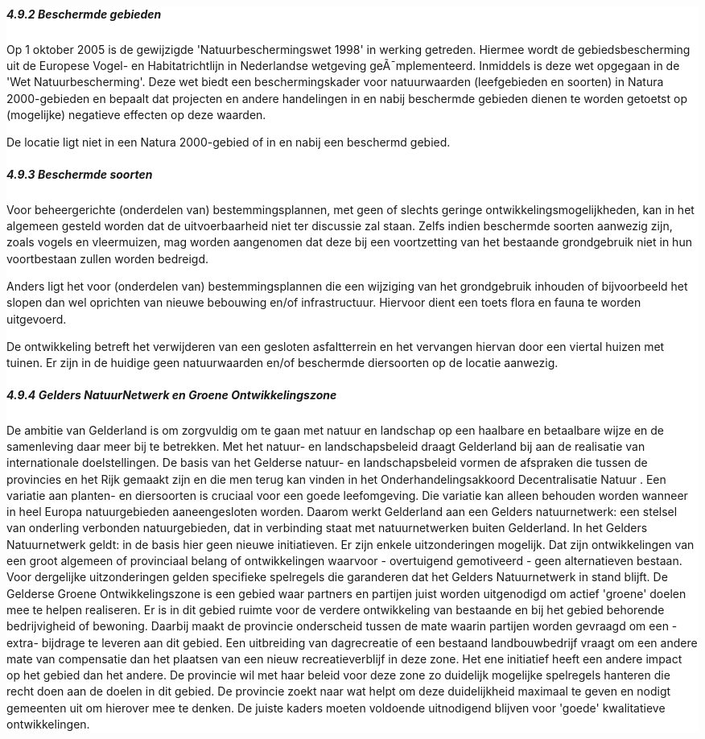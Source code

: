 ##### 4\.9\.2 Beschermde gebieden

Op 1 oktober 2005 is de gewijzigde 'Natuurbeschermingswet 1998' in werking getreden. Hiermee wordt de gebiedsbescherming uit de Europese Vogel\- en Habitatrichtlijn in Nederlandse wetgeving geÃ¯mplementeerd. Inmiddels is deze wet opgegaan in de 'Wet Natuurbescherming'. Deze wet biedt een beschermingskader voor natuurwaarden (leefgebieden en soorten) in Natura 2000\-gebieden en bepaalt dat projecten en andere handelingen in en nabij beschermde gebieden dienen te worden getoetst op (mogelijke) negatieve effecten op deze waarden.

De locatie ligt niet in een Natura 2000\-gebied of in en nabij een beschermd gebied.

##### 4\.9\.3 Beschermde soorten

Voor beheergerichte (onderdelen van) bestemmingsplannen, met geen of slechts geringe ontwikkelingsmogelijkheden, kan in het algemeen gesteld worden dat de uitvoerbaarheid niet ter discussie zal staan. Zelfs indien beschermde soorten aanwezig zijn, zoals vogels en vleermuizen, mag worden aangenomen dat deze bij een voortzetting van het bestaande grondgebruik niet in hun voortbestaan zullen worden bedreigd.

Anders ligt het voor (onderdelen van) bestemmingsplannen die een wijziging van het grondgebruik inhouden of bijvoorbeeld het slopen dan wel oprichten van nieuwe bebouwing en/of infrastructuur. Hiervoor dient een toets flora en fauna te worden uitgevoerd.

De ontwikkeling betreft het verwijderen van een gesloten asfaltterrein en het vervangen hiervan door een viertal huizen met tuinen. Er zijn in de huidige geen natuurwaarden en/of beschermde diersoorten op de locatie aanwezig.

##### 4\.9\.4 Gelders NatuurNetwerk en Groene Ontwikkelingszone

De ambitie van Gelderland is om zorgvuldig om te gaan met natuur en landschap op een haalbare en betaalbare wijze en de samenleving daar meer bij te betrekken. Met het natuur\- en landschapsbeleid draagt Gelderland bij aan de realisatie van internationale doelstellingen. De basis van het Gelderse natuur\- en landschapsbeleid vormen de afspraken die tussen de provincies en het Rijk gemaakt zijn en die men terug kan vinden in het Onderhandelingsakkoord Decentralisatie Natuur . Een variatie aan planten\- en diersoorten is cruciaal voor een goede leefomgeving. Die variatie kan alleen behouden worden wanneer in heel Europa natuurgebieden aaneengesloten worden. Daarom werkt Gelderland aan een Gelders natuurnetwerk: een stelsel van onderling verbonden natuurgebieden, dat in verbinding staat met natuurnetwerken buiten Gelderland. In het Gelders Natuurnetwerk geldt: in de basis hier geen nieuwe initiatieven. Er zijn enkele uitzonderingen mogelijk. Dat zijn ontwikkelingen van een groot algemeen of provinciaal belang of ontwikkelingen waarvoor \- overtuigend gemotiveerd \- geen alternatieven bestaan. Voor dergelijke uitzonderingen gelden specifieke spelregels die garanderen dat het Gelders Natuurnetwerk in stand blijft. De Gelderse Groene Ontwikkelingszone is een gebied waar partners en partijen juist worden uitgenodigd om actief 'groene' doelen mee te helpen realiseren. Er is in dit gebied ruimte voor de verdere ontwikkeling van bestaande en bij het gebied behorende bedrijvigheid of bewoning. Daarbij maakt de provincie onderscheid tussen de mate waarin partijen worden gevraagd om een \- extra\- bijdrage te leveren aan dit gebied. Een uitbreiding van dagrecreatie of een bestaand landbouwbedrijf vraagt om een andere mate van compensatie dan het plaatsen van een nieuw recreatieverblijf in deze zone. Het ene initiatief heeft een andere impact op het gebied dan het andere. De provincie wil met haar beleid voor deze zone zo duidelijk mogelijke spelregels hanteren die recht doen aan de doelen in dit gebied. De provincie zoekt naar wat helpt om deze duidelijkheid maximaal te geven en nodigt gemeenten uit om hierover mee te denken. De juiste kaders moeten voldoende uitnodigend blijven voor 'goede' kwalitatieve ontwikkelingen.
